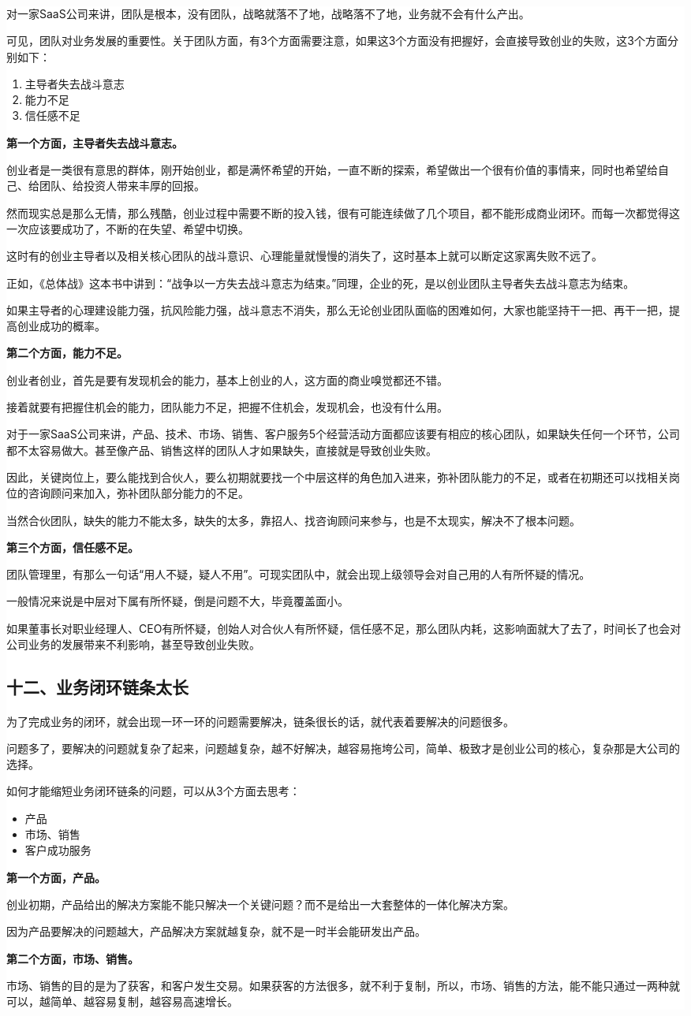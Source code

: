 对一家SaaS公司来讲，团队是根本，没有团队，战略就落不了地，战略落不了地，业务就不会有什么产出。

可见，团队对业务发展的重要性。关于团队方面，有3个方面需要注意，如果这3个方面没有把握好，会直接导致创业的失败，这3个方面分别如下：

1.  主导者失去战斗意志
2.  能力不足
3.  信任感不足

**第一个方面，主导者失去战斗意志。**

创业者是一类很有意思的群体，刚开始创业，都是满怀希望的开始，一直不断的探索，希望做出一个很有价值的事情来，同时也希望给自己、给团队、给投资人带来丰厚的回报。

然而现实总是那么无情，那么残酷，创业过程中需要不断的投入钱，很有可能连续做了几个项目，都不能形成商业闭环。而每一次都觉得这一次应该要成功了，不断的在失望、希望中切换。

这时有的创业主导者以及相关核心团队的战斗意识、心理能量就慢慢的消失了，这时基本上就可以断定这家离失败不远了。

正如，《总体战》这本书中讲到：“战争以一方失去战斗意志为结束。”同理，企业的死，是以创业团队主导者失去战斗意志为结束。

如果主导者的心理建设能力强，抗风险能力强，战斗意志不消失，那么无论创业团队面临的困难如何，大家也能坚持干一把、再干一把，提高创业成功的概率。

**第二个方面，能力不足。**

创业者创业，首先是要有发现机会的能力，基本上创业的人，这方面的商业嗅觉都还不错。

接着就要有把握住机会的能力，团队能力不足，把握不住机会，发现机会，也没有什么用。

对于一家SaaS公司来讲，产品、技术、市场、销售、客户服务5个经营活动方面都应该要有相应的核心团队，如果缺失任何一个环节，公司都不太容易做大。甚至像产品、销售这样的团队人才如果缺失，直接就是导致创业失败。

因此，关键岗位上，要么能找到合伙人，要么初期就要找一个中层这样的角色加入进来，弥补团队能力的不足，或者在初期还可以找相关岗位的咨询顾问来加入，弥补团队部分能力的不足。

当然合伙团队，缺失的能力不能太多，缺失的太多，靠招人、找咨询顾问来参与，也是不太现实，解决不了根本问题。

**第三个方面，信任感不足。**

团队管理里，有那么一句话“用人不疑，疑人不用”。可现实团队中，就会出现上级领导会对自己用的人有所怀疑的情况。

一般情况来说是中层对下属有所怀疑，倒是问题不大，毕竟覆盖面小。

如果董事长对职业经理人、CEO有所怀疑，创始人对合伙人有所怀疑，信任感不足，那么团队内耗，这影响面就大了去了，时间长了也会对公司业务的发展带来不利影响，甚至导致创业失败。

## 十二、业务闭环链条太长

为了完成业务的闭环，就会出现一环一环的问题需要解决，链条很长的话，就代表着要解决的问题很多。

问题多了，要解决的问题就复杂了起来，问题越复杂，越不好解决，越容易拖垮公司，简单、极致才是创业公司的核心，复杂那是大公司的选择。

如何才能缩短业务闭环链条的问题，可以从3个方面去思考：

*   产品
*   市场、销售
*   客户成功服务

**第一个方面，产品。**

创业初期，产品给出的解决方案能不能只解决一个关键问题？而不是给出一大套整体的一体化解决方案。

因为产品要解决的问题越大，产品解决方案就越复杂，就不是一时半会能研发出产品。

**第二个方面，市场、销售。**

市场、销售的目的是为了获客，和客户发生交易。如果获客的方法很多，就不利于复制，所以，市场、销售的方法，能不能只通过一两种就可以，越简单、越容易复制，越容易高速增长。

